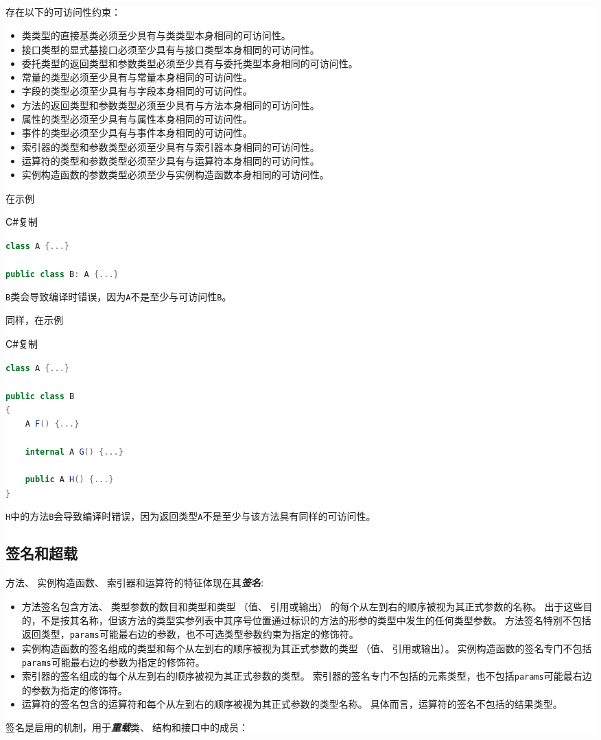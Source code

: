 存在以下的可访问性约束：

- 类类型的直接基类必须至少具有与类类型本身相同的可访问性。
- 接口类型的显式基接口必须至少具有与接口类型本身相同的可访问性。
- 委托类型的返回类型和参数类型必须至少具有与委托类型本身相同的可访问性。
- 常量的类型必须至少具有与常量本身相同的可访问性。
- 字段的类型必须至少具有与字段本身相同的可访问性。
- 方法的返回类型和参数类型必须至少具有与方法本身相同的可访问性。
- 属性的类型必须至少具有与属性本身相同的可访问性。
- 事件的类型必须至少具有与事件本身相同的可访问性。
- 索引器的类型和参数类型必须至少具有与索引器本身相同的可访问性。
- 运算符的类型和参数类型必须至少具有与运算符本身相同的可访问性。
- 实例构造函数的参数类型必须至少与实例构造函数本身相同的可访问性。

在示例

C#复制

```csharp
class A {...}

public class B: A {...}
```

`B`类会导致编译时错误，因为`A`不是至少与可访问性`B`。

同样，在示例

C#复制

```csharp
class A {...}

public class B
{
    A F() {...}

    internal A G() {...}

    public A H() {...}
}
```

`H`中的方法`B`会导致编译时错误，因为返回类型`A`不是至少与该方法具有同样的可访问性。

## 签名和超载

方法、 实例构造函数、 索引器和运算符的特征体现在其***签名***:

- 方法签名包含方法、 类型参数的数目和类型和类型 （值、 引用或输出） 的每个从左到右的顺序被视为其正式参数的名称。 出于这些目的，不是按其名称，但该方法的类型实参列表中其序号位置通过标识的方法的形参的类型中发生的任何类型参数。 方法签名特别不包括返回类型，`params`可能最右边的参数，也不可选类型参数约束为指定的修饰符。
- 实例构造函数的签名组成的类型和每个从左到右的顺序被视为其正式参数的类型 （值、 引用或输出）。 实例构造函数的签名专门不包括`params`可能最右边的参数为指定的修饰符。
- 索引器的签名组成的每个从左到右的顺序被视为其正式参数的类型。 索引器的签名专门不包括的元素类型，也不包括`params`可能最右边的参数为指定的修饰符。
- 运算符的签名包含的运算符和每个从左到右的顺序被视为其正式参数的类型名称。 具体而言，运算符的签名不包括的结果类型。

签名是启用的机制，用于***重载***类、 结构和接口中的成员：
